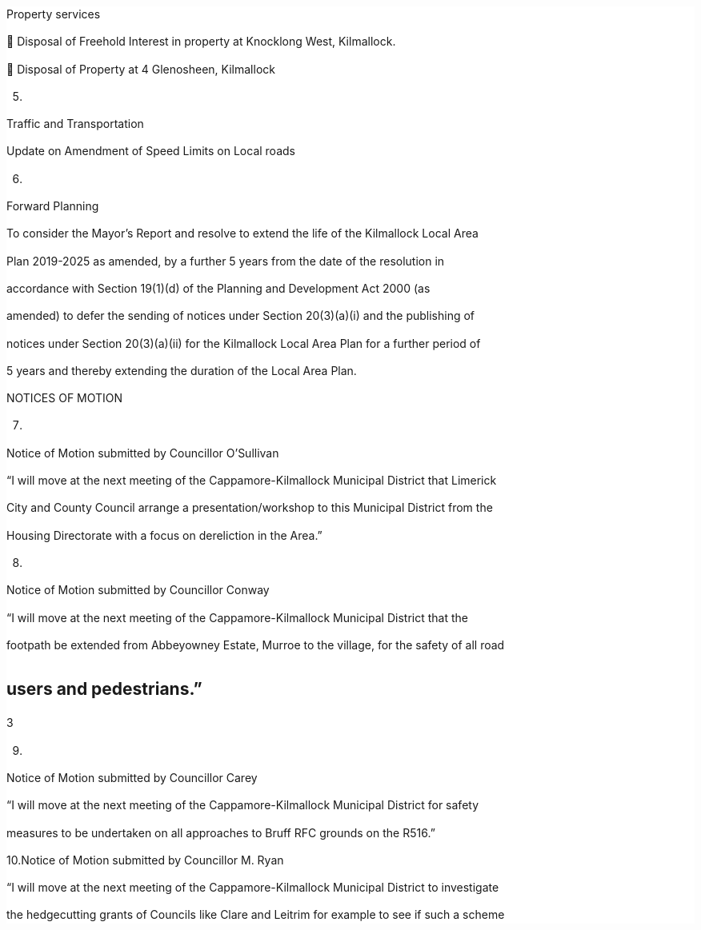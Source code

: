 Property services

 Disposal of Freehold Interest in property at Knocklong West, Kilmallock.

 Disposal of Property at 4 Glenosheen, Kilmallock

5.

Traffic and Transportation

Update on Amendment of Speed Limits on Local roads

6.

Forward Planning

To consider the Mayor’s Report and resolve to extend the life of the Kilmallock Local Area

Plan 2019-2025 as amended, by a further 5 years from the date of the resolution in

accordance with Section 19(1)(d) of the Planning and Development Act 2000 (as

amended) to defer the sending of notices under Section 20(3)(a)(i) and the publishing of

notices under Section 20(3)(a)(ii) for the Kilmallock Local Area Plan for a further period of

5 years and thereby extending the duration of the Local Area Plan.

NOTICES OF MOTION

7.

Notice of Motion submitted by Councillor O’Sullivan

“I will move at the next meeting of the Cappamore-Kilmallock Municipal District that Limerick

City and County Council arrange a presentation/workshop to this Municipal District from the

Housing Directorate with a focus on dereliction in the Area.”

8.

Notice of Motion submitted by Councillor Conway

“I will move at the next meeting of the Cappamore-Kilmallock Municipal District that the

footpath be extended from Abbeyowney Estate, Murroe to the village, for the safety of all road

users and pedestrians.”
---
3

9.

Notice of Motion submitted by Councillor Carey

“I will move at the next meeting of the Cappamore-Kilmallock Municipal District for safety

measures to be undertaken on all approaches to Bruff RFC grounds on the R516.”

10.Notice of Motion submitted by Councillor M. Ryan

“I will move at the next meeting of the Cappamore-Kilmallock Municipal District to investigate

the hedgecutting grants of Councils like Clare and Leitrim for example to see if such a scheme
